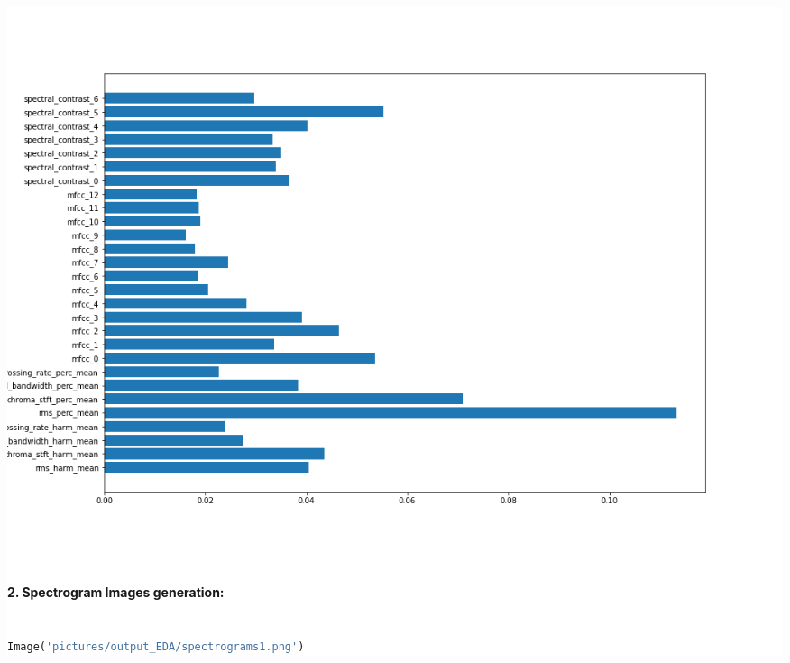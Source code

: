 ![png](pictures/output_14_0.png)
    



#### 2. Spectrogram Images generation:


```python

Image('pictures/output_EDA/spectrograms1.png')
```




    